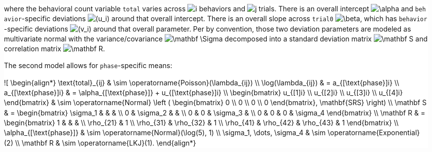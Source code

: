 where the behavioral count variable `total` varies across
![i](https://latex.codecogs.com/png.image?%5Cdpi%7B110%7D&space;%5Cbg_white&space;i "i")
behaviors and
![j](https://latex.codecogs.com/png.image?%5Cdpi%7B110%7D&space;%5Cbg_white&space;j "j")
trials. There is an overall intercept
![\\alpha](https://latex.codecogs.com/png.image?%5Cdpi%7B110%7D&space;%5Cbg_white&space;%5Calpha "\alpha")
and `behavior`-specific deviations
![(u_i)](https://latex.codecogs.com/png.image?%5Cdpi%7B110%7D&space;%5Cbg_white&space;%28u_i%29 "(u_i)")
around that overall intercept. There is an overall slope across `trial0`
![\\beta](https://latex.codecogs.com/png.image?%5Cdpi%7B110%7D&space;%5Cbg_white&space;%5Cbeta "\beta"),
which has `behavior`-specific deviations
![(v_i)](https://latex.codecogs.com/png.image?%5Cdpi%7B110%7D&space;%5Cbg_white&space;%28v_i%29 "(v_i)")
around that overall parameter. Per by convention, those two deviation
parameters are modeled as multivariate normal with the
variance/covariance
![\\mathbf \\Sigma](https://latex.codecogs.com/png.image?%5Cdpi%7B110%7D&space;%5Cbg_white&space;%5Cmathbf%20%5CSigma "\mathbf \Sigma")
decomposed into a standard deviation matrix
![\\mathbf S](https://latex.codecogs.com/png.image?%5Cdpi%7B110%7D&space;%5Cbg_white&space;%5Cmathbf%20S "\mathbf S")
and correlation matrix
![\\mathbf R](https://latex.codecogs.com/png.image?%5Cdpi%7B110%7D&space;%5Cbg_white&space;%5Cmathbf%20R "\mathbf R").

The second model allows for `phase`-specific means:

![
\\begin{align\*}
\\text{total}\_{ij} & \\sim \\operatorname{Poisson}(\\lambda\_{ij}) \\\\
\\log(\\lambda\_{ij}) & = a\_{\[\\text{phase}\]i} \\\\
a\_{\[\\text{phase}\]i} & = \\alpha\_{\[\\text{phase}\]} + u\_{\[\\text{phase}\]i} \\\\
\\begin{bmatrix} u\_{\[1\]i} \\\\ u\_{\[2\]i} \\\\ u\_{\[3\]i} \\\\ u\_{\[4\]i} \\end{bmatrix} & \\sim
  \\operatorname{Normal} \\left ( 
    \\begin{bmatrix} 0 \\\\ 0 \\\\ 0 \\\\ 0 \\end{bmatrix}, \\mathbf{SRS} 
    \\right) \\\\
\\mathbf S & = \\begin{bmatrix} 
  \\sigma_1 & & & \\\\ 
  0 & \\sigma_2 & & \\\\ 
  0 & 0 & \\sigma_3 & \\\\ 
  0 & 0 & 0 & \\sigma_4 \\end{bmatrix} \\\\
\\mathbf R & = \\begin{bmatrix} 
  1 & & & \\\\ 
  \\rho\_{21} & 1 \\\\ 
  \\rho\_{31} & \\rho\_{32} & 1 \\\\ 
  \\rho\_{41} & \\rho\_{42} & \\rho\_{43} & 1 \\end{bmatrix} \\\\
\\alpha\_{\[\\text{phase}\]} & \\sim \\operatorname{Normal}(\\log(5), 1) \\\\
\\sigma_1, \\dots, \\sigma_4 & \\sim \\operatorname{Exponential}(2) \\\\
\\mathbf R & \\sim \\operatorname{LKJ}(1).
\\end{align\*}